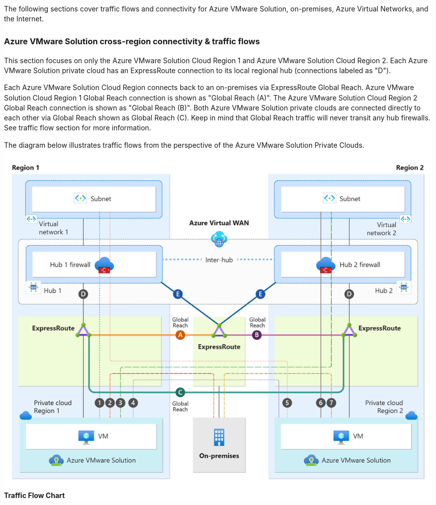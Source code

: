 The following sections cover traffic flows and connectivity for Azure VMware Solution, on-premises, Azure Virtual Networks, and the Internet.

### Azure VMware Solution cross-region connectivity & traffic flows

This section focuses on only the Azure VMware Solution Cloud Region 1 and Azure VMware Solution Cloud Region 2. Each Azure VMware Solution private cloud has an ExpressRoute connection to its local regional hub (connections labeled as "D").

Each Azure VMware Solution Cloud Region connects back to an on-premises via ExpressRoute Global Reach. Azure VMware Solution Cloud Region 1 Global Reach connection is shown as "Global Reach (A)". The Azure VMware Solution Cloud Region 2 Global Reach connection is shown as "Global Reach (B)". Both Azure VMware Solution private clouds are connected directly to each other via Global Reach shown as Global Reach (C). Keep in mind that Global Reach traffic will never transit any hub firewalls. See traffic flow section for more information.  

The diagram below illustrates traffic flows from the perspective of the Azure VMware Solution Private Clouds. 

![Diagram of Dual-Region Azure VMware Solution with Cross Azure VMware Solution Topology](./media/dual-region-virtual-wan-2.png)
**Traffic Flow Chart**
